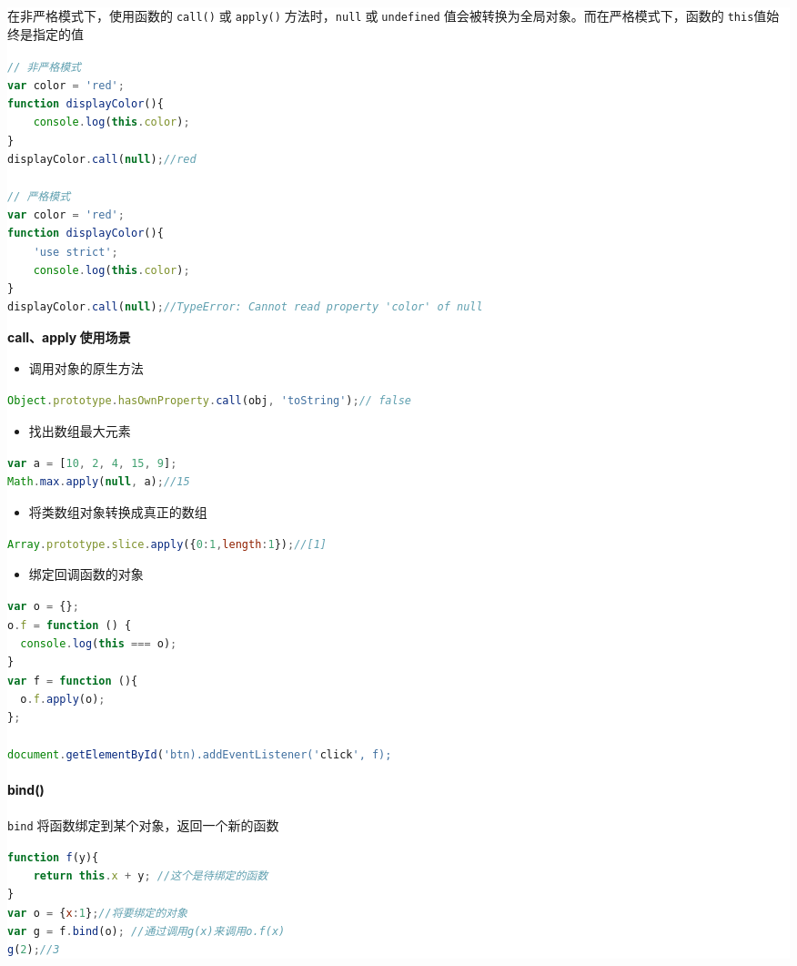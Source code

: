 在非严格模式下，使用函数的 `call()` 或 `apply()` 方法时，`null` 或 `undefined` 值会被转换为全局对象。而在严格模式下，函数的 `this`值始终是指定的值

```js
// 非严格模式
var color = 'red';
function displayColor(){
    console.log(this.color);
}
displayColor.call(null);//red

// 严格模式
var color = 'red';
function displayColor(){
    'use strict';
    console.log(this.color);
}
displayColor.call(null);//TypeError: Cannot read property 'color' of null
```

**call、apply 使用场景**

- 调用对象的原生方法
```js
Object.prototype.hasOwnProperty.call(obj, 'toString');// false
```

- 找出数组最大元素
```js
var a = [10, 2, 4, 15, 9];
Math.max.apply(null, a);//15
```

- 将类数组对象转换成真正的数组

```js
Array.prototype.slice.apply({0:1,length:1});//[1]
```

- 绑定回调函数的对象

```js
var o = {};
o.f = function () {
  console.log(this === o);
}
var f = function (){
  o.f.apply(o);
};

document.getElementById('btn).addEventListener('click', f);
```

#### bind()

`bind` 将函数绑定到某个对象，返回一个新的函数

```js
function f(y){
    return this.x + y; //这个是待绑定的函数
}
var o = {x:1};//将要绑定的对象
var g = f.bind(o); //通过调用g(x)来调用o.f(x)
g(2);//3
```
